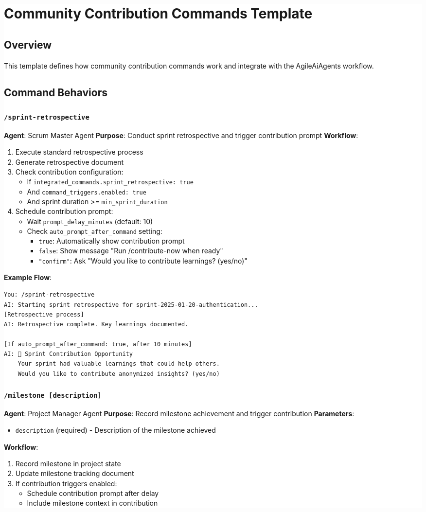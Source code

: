 # Community Contribution Commands Template

## Overview
This template defines how community contribution commands work and integrate with the AgileAiAgents workflow.

## Command Behaviors

### `/sprint-retrospective`
**Agent**: Scrum Master Agent
**Purpose**: Conduct sprint retrospective and trigger contribution prompt
**Workflow**:
1. Execute standard retrospective process
2. Generate retrospective document
3. Check contribution configuration:
   - If `integrated_commands.sprint_retrospective: true`
   - And `command_triggers.enabled: true`
   - And sprint duration >= `min_sprint_duration`
4. Schedule contribution prompt:
   - Wait `prompt_delay_minutes` (default: 10)
   - Check `auto_prompt_after_command` setting:
     - `true`: Automatically show contribution prompt
     - `false`: Show message "Run /contribute-now when ready"
     - `"confirm"`: Ask "Would you like to contribute learnings? (yes/no)"

**Example Flow**:
```
You: /sprint-retrospective
AI: Starting sprint retrospective for sprint-2025-01-20-authentication...
[Retrospective process]
AI: Retrospective complete. Key learnings documented.

[If auto_prompt_after_command: true, after 10 minutes]
AI: 🎯 Sprint Contribution Opportunity
    Your sprint had valuable learnings that could help others.
    Would you like to contribute anonymized insights? (yes/no)
```

### `/milestone [description]`
**Agent**: Project Manager Agent
**Purpose**: Record milestone achievement and trigger contribution
**Parameters**: 
- `description` (required) - Description of the milestone achieved

**Workflow**:
1. Record milestone in project state
2. Update milestone tracking document
3. If contribution triggers enabled:
   - Schedule contribution prompt after delay
   - Include milestone context in contribution
